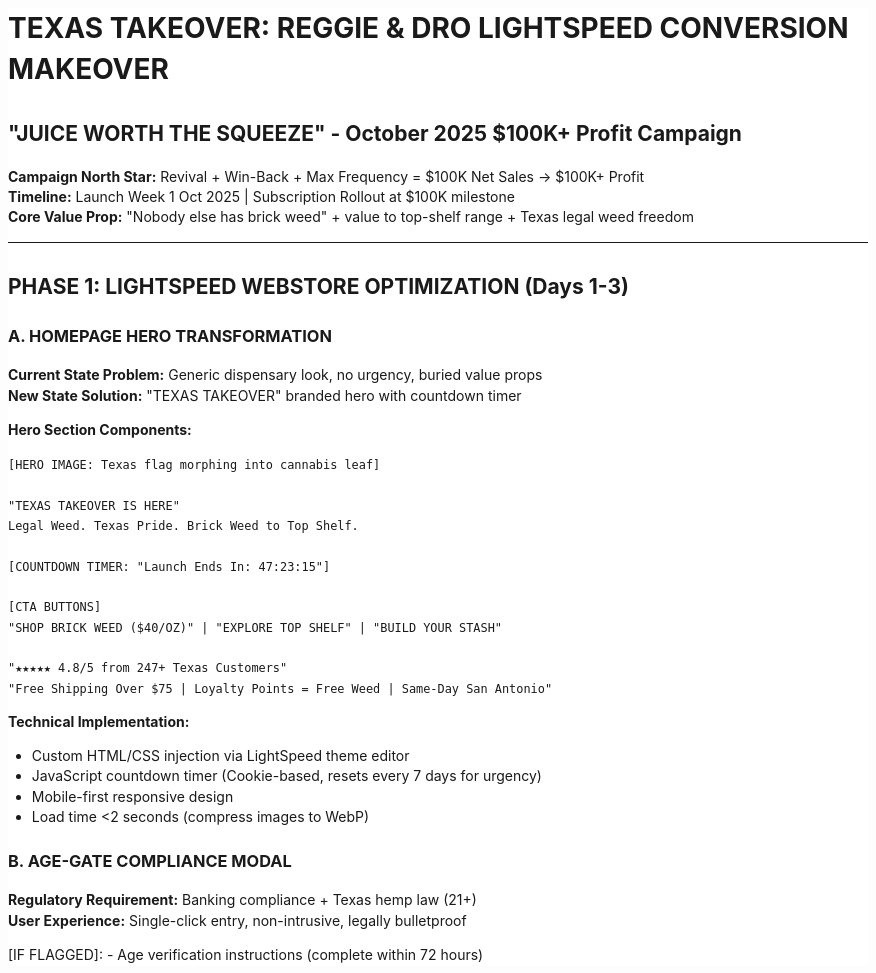 







# TEXAS TAKEOVER: REGGIE & DRO LIGHTSPEED CONVERSION MAKEOVER

## "JUICE WORTH THE SQUEEZE" - October 2025 $100K+ Profit Campaign

**Campaign North Star:** Revival + Win-Back + Max Frequency = $100K Net Sales → $100K+ Profit  
**Timeline:** Launch Week 1 Oct 2025 | Subscription Rollout at $100K milestone  
**Core Value Prop:** "Nobody else has brick weed" + value to top-shelf range + Texas legal weed freedom

---

## PHASE 1: LIGHTSPEED WEBSTORE OPTIMIZATION (Days 1-3)

### A. HOMEPAGE HERO TRANSFORMATION

**Current State Problem:** Generic dispensary look, no urgency, buried value props  
**New State Solution:** "TEXAS TAKEOVER" branded hero with countdown timer

**Hero Section Components:**

```
[HERO IMAGE: Texas flag morphing into cannabis leaf]

"TEXAS TAKEOVER IS HERE"
Legal Weed. Texas Pride. Brick Weed to Top Shelf.

[COUNTDOWN TIMER: "Launch Ends In: 47:23:15"]

[CTA BUTTONS]
"SHOP BRICK WEED ($40/OZ)" | "EXPLORE TOP SHELF" | "BUILD YOUR STASH"

"★★★★★ 4.8/5 from 247+ Texas Customers"
"Free Shipping Over $75 | Loyalty Points = Free Weed | Same-Day San Antonio"
```

**Technical Implementation:**

- Custom HTML/CSS injection via LightSpeed theme editor
- JavaScript countdown timer (Cookie-based, resets every 7 days for urgency)
- Mobile-first responsive design
- Load time <2 seconds (compress images to WebP)

### B. AGE-GATE COMPLIANCE MODAL

**Regulatory Requirement:** Banking compliance + Texas hemp law (21+)  
**User Experience:** Single-click entry, non-intrusive, legally bulletproof


[IF FLAGGED]: - Age verification instructions (complete within 72 hours)